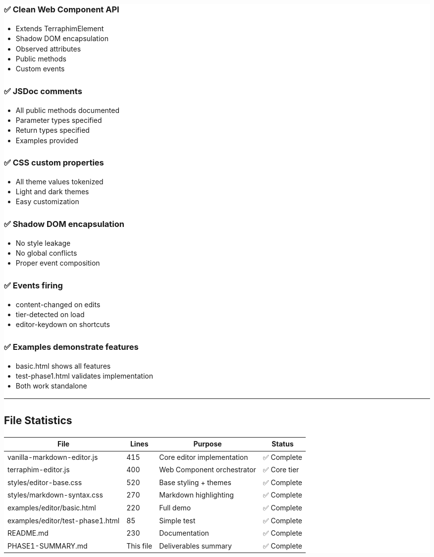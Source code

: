 ### ✅ Clean Web Component API
- Extends TerraphimElement
- Shadow DOM encapsulation
- Observed attributes
- Public methods
- Custom events

### ✅ JSDoc comments
- All public methods documented
- Parameter types specified
- Return types specified
- Examples provided

### ✅ CSS custom properties
- All theme values tokenized
- Light and dark themes
- Easy customization

### ✅ Shadow DOM encapsulation
- No style leakage
- No global conflicts
- Proper event composition

### ✅ Events firing
- content-changed on edits
- tier-detected on load
- editor-keydown on shortcuts

### ✅ Examples demonstrate features
- basic.html shows all features
- test-phase1.html validates implementation
- Both work standalone

---

## File Statistics

| File | Lines | Purpose | Status |
|------|-------|---------|--------|
| vanilla-markdown-editor.js | 415 | Core editor implementation | ✅ Complete |
| terraphim-editor.js | 400 | Web Component orchestrator | ✅ Core tier |
| styles/editor-base.css | 520 | Base styling + themes | ✅ Complete |
| styles/markdown-syntax.css | 270 | Markdown highlighting | ✅ Complete |
| examples/editor/basic.html | 220 | Full demo | ✅ Complete |
| examples/editor/test-phase1.html | 85 | Simple test | ✅ Complete |
| README.md | 230 | Documentation | ✅ Complete |
| PHASE1-SUMMARY.md | This file | Deliverables summary | ✅ Complete |
